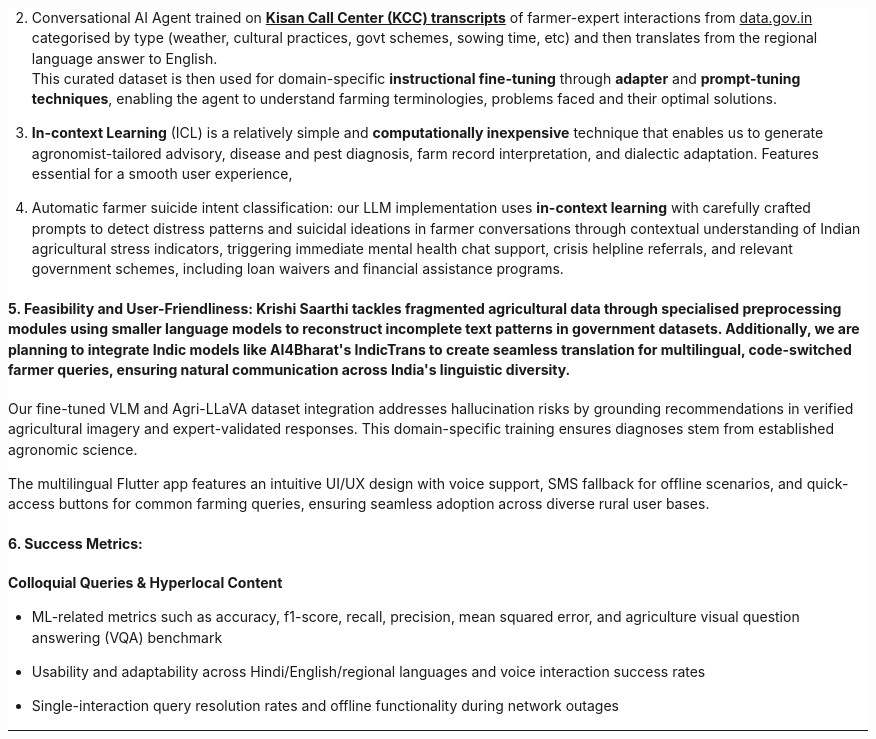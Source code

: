 2. Conversational AI Agent trained on [**Kisan Call Center (KCC) transcripts**](https://www.data.gov.in/resource/kisan-call-centre-kcc-transcripts-farmers-queries-answers) of farmer-expert interactions from [data.gov.in](http://data.gov.in) categorised by type (weather, cultural practices, govt schemes, sowing time, etc) and then translates from the regional language answer to English.  
   This curated dataset is then used for domain-specific **instructional fine-tuning** through **adapter** and **prompt-tuning techniques**, enabling the agent to understand farming terminologies, problems faced and their optimal solutions.

3. **In-context Learning** (ICL) is a relatively simple and **computationally inexpensive** technique that enables us to generate agronomist-tailored advisory, disease and pest diagnosis, farm record interpretation, and dialectic adaptation. Features essential for a smooth user experience,

4. Automatic farmer suicide intent classification: our LLM implementation uses **in-context learning** with carefully crafted prompts to detect distress patterns and suicidal ideations in farmer conversations through contextual understanding of Indian agricultural stress indicators, triggering immediate mental health chat support, crisis helpline referrals, and relevant government schemes, including loan waivers and financial assistance programs.

#### 

#### 

#### **5\. Feasibility and User-Friendliness:**  Krishi Saarthi tackles fragmented agricultural data through specialised preprocessing modules using smaller language models to reconstruct incomplete text patterns in government datasets. Additionally, we are planning to integrate Indic models like **AI4Bharat's IndicTrans** to create seamless translation for multilingual, code-switched farmer queries, ensuring natural communication across India's linguistic diversity.

Our fine-tuned VLM and Agri-LLaVA dataset integration addresses hallucination risks by grounding recommendations in verified agricultural imagery and expert-validated responses. This domain-specific training ensures diagnoses stem from established agronomic science. 

The multilingual Flutter app features an intuitive UI/UX design with voice support, SMS fallback for offline scenarios, and quick-access buttons for common farming queries, ensuring seamless adoption across diverse rural user bases.

#### **6\. Success Metrics:**

**Colloquial Queries & Hyperlocal Content**

* ML-related metrics such as accuracy, f1-score, recall, precision, mean squared error, and agriculture visual question answering (VQA) benchmark

* Usability and adaptability across Hindi/English/regional languages and voice interaction success rates

* Single-interaction query resolution rates and offline functionality during network outages

---

### 

### 
